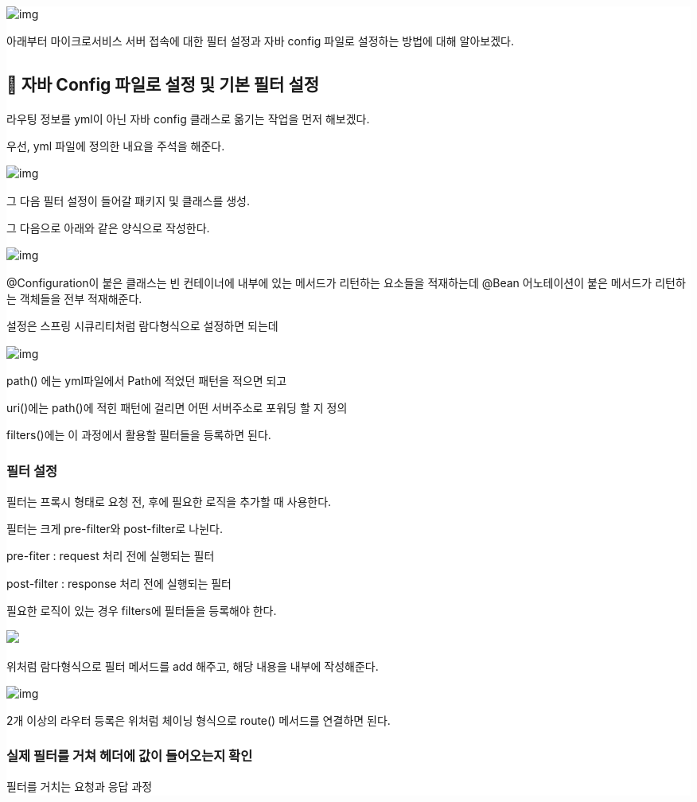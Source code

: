 ![img](https://nohitnorun.notion.site/image/https%3A%2F%2Fprod-files-secure.s3.us-west-2.amazonaws.com%2F93bcb278-6084-4807-9932-df65b17cb21a%2F05a2ebb9-7877-4508-b3cd-703a0b4788a2%2FUntitled.png?table=block&id=c88fe278-dcc9-4c32-8659-ac8302141d0b&spaceId=93bcb278-6084-4807-9932-df65b17cb21a&width=1240&userId=&cache=v2)

아래부터 마이크로서비스 서버 접속에 대한 필터 설정과 자바 config 파일로 설정하는 방법에 대해 알아보겠다.

## 🎇 자바 Config 파일로 설정 및 기본 필터 설정

라우팅 정보를 yml이 아닌 자바 config 클래스로 옮기는 작업을 먼저 해보겠다.

우선, yml 파일에 정의한 내요을 주석을 해준다.

![img](https://nohitnorun.notion.site/image/https%3A%2F%2Fprod-files-secure.s3.us-west-2.amazonaws.com%2F93bcb278-6084-4807-9932-df65b17cb21a%2F7d057be0-6f7d-4c27-8b99-95194607a015%2FUntitled.png?table=block&id=754a5880-db20-41c9-9d63-37aa33b98c3b&spaceId=93bcb278-6084-4807-9932-df65b17cb21a&width=1160&userId=&cache=v2)

그 다음 필터 설정이 들어갈 패키지 및 클래스를 생성.

그 다음으로 아래와 같은 양식으로 작성한다.

![img](https://nohitnorun.notion.site/image/https%3A%2F%2Fprod-files-secure.s3.us-west-2.amazonaws.com%2F93bcb278-6084-4807-9932-df65b17cb21a%2F35766395-13ef-43eb-8937-da9662c7ba3e%2FUntitled.png?table=block&id=49caab4f-d128-4321-a54b-6623fc1b74e7&spaceId=93bcb278-6084-4807-9932-df65b17cb21a&width=1530&userId=&cache=v2)

@Configuration이 붙은 클래스는 빈 컨테이너에 내부에 있는 메서드가 리턴하는 요소들을 적재하는데 @Bean 어노테이션이 붙은 메서드가 리턴하는 객체들을 전부 적재해준다.

설정은 스프링 시큐리티처럼 람다형식으로 설정하면 되는데

![img](https://nohitnorun.notion.site/image/https%3A%2F%2Fprod-files-secure.s3.us-west-2.amazonaws.com%2F93bcb278-6084-4807-9932-df65b17cb21a%2F0dc2dce2-32d0-4a93-b767-c5e3cd025f78%2FUntitled.png?table=block&id=bff967b4-603a-49ee-aea7-43687a3f4be7&spaceId=93bcb278-6084-4807-9932-df65b17cb21a&width=1530&userId=&cache=v2)

path() 에는 yml파일에서 Path에 적었던 패턴을 적으면 되고

uri()에는 path()에 적힌 패턴에 걸리면 어떤 서버주소로 포워딩 할 지 정의

filters()에는 이 과정에서 활용할 필터들을 등록하면 된다.

### 필터 설정

필터는 프록시 형태로 요청 전, 후에 필요한 로직을 추가할 때 사용한다.

필터는 크게 pre-filter와 post-filter로 나뉜다.

pre-fiter : request 처리 전에 실행되는 필터

post-filter : response 처리 전에 실행되는 필터

필요한 로직이 있는 경우 filters에 필터들을 등록해야 한다.

![](https://nohitnorun.notion.site/image/https%3A%2F%2Fprod-files-secure.s3.us-west-2.amazonaws.com%2F93bcb278-6084-4807-9932-df65b17cb21a%2Fe137cc50-c804-4cab-90e8-0e6a6afdf4d9%2FUntitled.png?table=block&id=65416ee3-453c-4da4-ad51-9fe187888a05&spaceId=93bcb278-6084-4807-9932-df65b17cb21a&width=1530&userId=&cache=v2)

위처럼 람다형식으로 필터 메서드를 add 해주고, 해당 내용을 내부에 작성해준다.

![img](https://nohitnorun.notion.site/image/https%3A%2F%2Fprod-files-secure.s3.us-west-2.amazonaws.com%2F93bcb278-6084-4807-9932-df65b17cb21a%2Fd874b4c1-e3d3-4e24-9ada-30c7c168b0a0%2FUntitled.png?table=block&id=1b0a5327-8ea6-4430-8d24-31aee93e5dfe&spaceId=93bcb278-6084-4807-9932-df65b17cb21a&width=1530&userId=&cache=v2)

2개 이상의 라우터 등록은 위처럼 체이닝 형식으로 route() 메서드를 연결하면 된다.

### 실제 필터를 거쳐 헤더에 값이 들어오는지 확인

필터를 거치는 요청과 응답 과정
